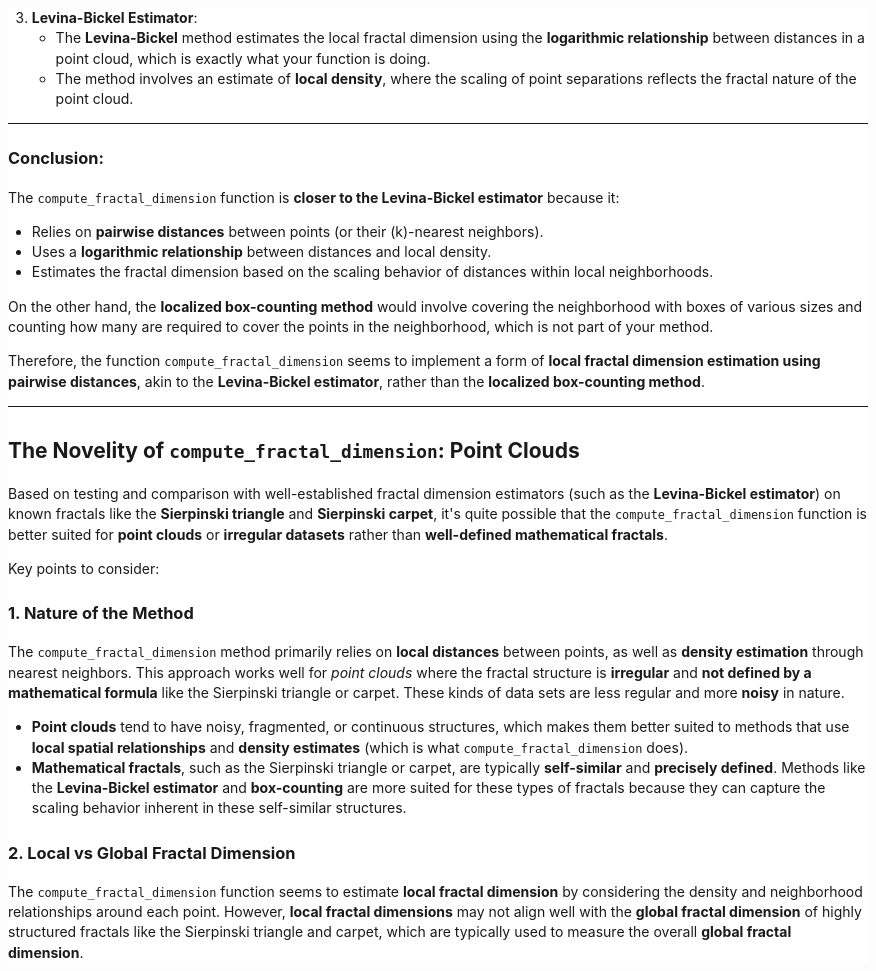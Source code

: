 3. **Levina-Bickel Estimator**:
   - The **Levina-Bickel** method estimates the local fractal dimension using the **logarithmic relationship** between distances in a point cloud, which is exactly what your function is doing.
   - The method involves an estimate of **local density**, where the scaling of point separations reflects the fractal nature of the point cloud.

---

### Conclusion:

The `compute_fractal_dimension` function is **closer to the Levina-Bickel estimator** because it:
- Relies on **pairwise distances** between points (or their \(k\)-nearest neighbors).
- Uses a **logarithmic relationship** between distances and local density.
- Estimates the fractal dimension based on the scaling behavior of distances within local neighborhoods.

On the other hand, the **localized box-counting method** would involve covering the neighborhood with boxes of various sizes and counting how many are required to cover the points in the neighborhood, which is not part of your method.

Therefore, the function `compute_fractal_dimension` seems to implement a form of **local fractal dimension estimation using pairwise distances**, akin to the **Levina-Bickel estimator**, rather than the **localized box-counting method**.

---

## The Novelity of `compute_fractal_dimension`: Point Clouds

Based on testing and comparison with well-established fractal dimension estimators (such as the **Levina-Bickel estimator**) on known fractals like the **Sierpinski triangle** and **Sierpinski carpet**, it's quite possible that the `compute_fractal_dimension` function is better suited for **point clouds** or **irregular datasets** rather than **well-defined mathematical fractals**. 

Key points to consider:

### 1. **Nature of the Method**
   The `compute_fractal_dimension` method primarily relies on **local distances** between points, as well as **density estimation** through nearest neighbors. This approach works well for *point clouds* where the fractal structure is **irregular** and **not defined by a mathematical formula** like the Sierpinski triangle or carpet. These kinds of data sets are less regular and more **noisy** in nature.

   - **Point clouds** tend to have noisy, fragmented, or continuous structures, which makes them better suited to methods that use **local spatial relationships** and **density estimates** (which is what `compute_fractal_dimension` does).
   - **Mathematical fractals**, such as the Sierpinski triangle or carpet, are typically **self-similar** and **precisely defined**. Methods like the **Levina-Bickel estimator** and **box-counting** are more suited for these types of fractals because they can capture the scaling behavior inherent in these self-similar structures.

### 2. **Local vs Global Fractal Dimension**
   The `compute_fractal_dimension` function seems to estimate **local fractal dimension** by considering the density and neighborhood relationships around each point. However, **local fractal dimensions** may not align well with the **global fractal dimension** of highly structured fractals like the Sierpinski triangle and carpet, which are typically used to measure the overall **global fractal dimension**.
